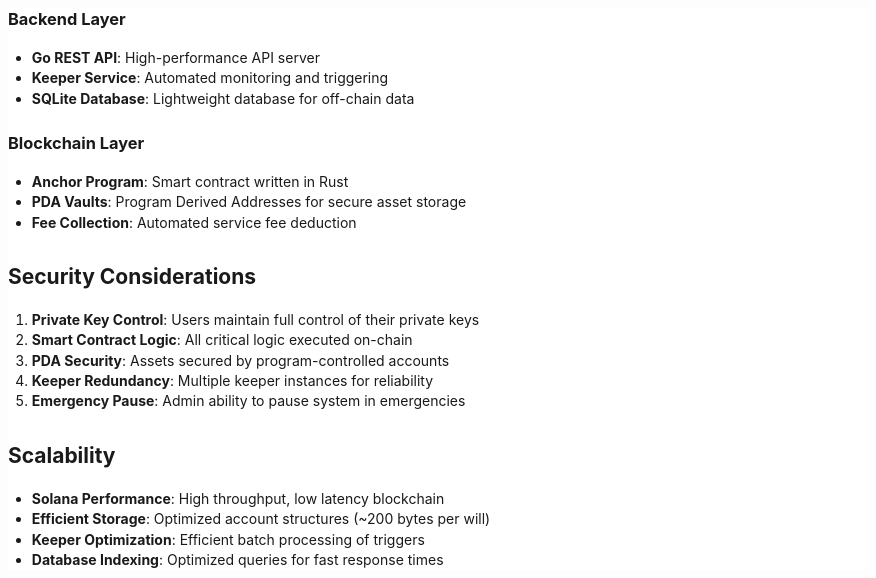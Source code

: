 ### Backend Layer

- **Go REST API**: High-performance API server
- **Keeper Service**: Automated monitoring and triggering
- **SQLite Database**: Lightweight database for off-chain data

### Blockchain Layer

- **Anchor Program**: Smart contract written in Rust
- **PDA Vaults**: Program Derived Addresses for secure asset storage
- **Fee Collection**: Automated service fee deduction

## Security Considerations

1. **Private Key Control**: Users maintain full control of their private keys
2. **Smart Contract Logic**: All critical logic executed on-chain
3. **PDA Security**: Assets secured by program-controlled accounts
4. **Keeper Redundancy**: Multiple keeper instances for reliability
5. **Emergency Pause**: Admin ability to pause system in emergencies

## Scalability

- **Solana Performance**: High throughput, low latency blockchain
- **Efficient Storage**: Optimized account structures (~200 bytes per will)
- **Keeper Optimization**: Efficient batch processing of triggers
- **Database Indexing**: Optimized queries for fast response times
